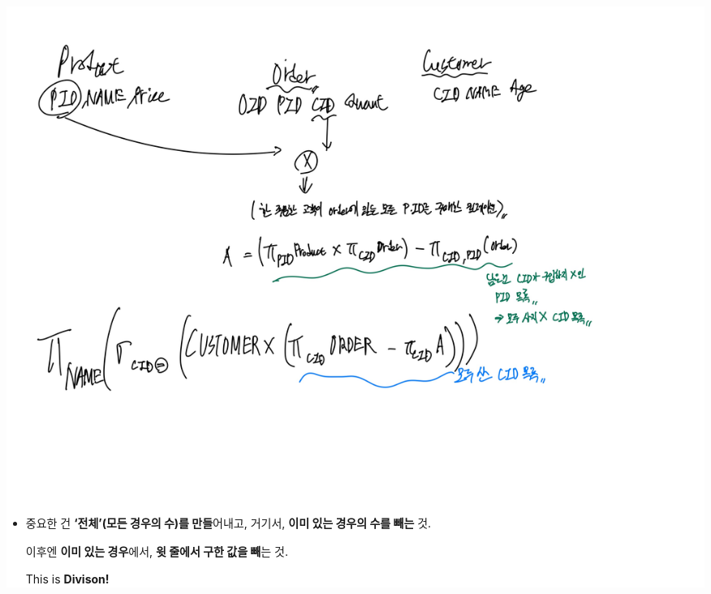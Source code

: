 ![image.png](image%2062.png)

- 중요한 건 **‘전체’(모든 경우의 수)를 만들**어내고, 거기서, **이미 있는 경우의 수를 빼는** 것.
    
    이후엔 **이미 있는 경우**에서, **윗 줄에서 구한 값을 빼**는 것.
    
    This is **Divison!**
    
